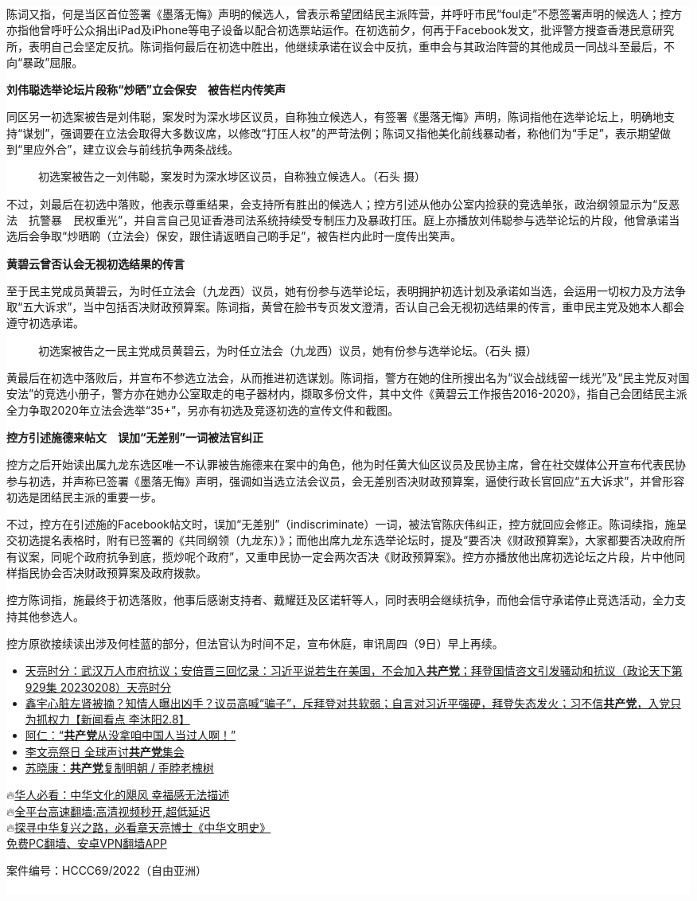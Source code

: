 <p>陈词又指，何是当区首位签署《墨落无悔》声明的候选人，曾表示希望团结民主派阵营，并呼吁市民“foul走”不愿签署声明的候选人；控方亦指他曾呼吁公众捐出iPad及iPhone等电子设备以配合初选票站运作。在初选前夕，何再于Facebook发文，批评警方搜查香港民意研究所，表明自己会坚定反抗。陈词指何最后在初选中胜出，他继续承诺在议会中反抗，重申会与其政治阵营的其他成员一同战斗至最后，不向“暴政”屈服。</p> <p><strong>刘伟聪选举论坛片段称“炒晒”立会保安　被告栏内传笑声</strong></p> <p>同区另一初选案被告是刘伟聪，案发时为深水埗区议员，自称独立候选人，有签署《墨落无悔》声明，陈词指他在选举论坛上，明确地支持“谋划”，强调要在立法会取得大多数议席，以修改“打压人权”的严苛法例；陈词又指他美化前线暴动者，称他们为“手足”，表示期望做到“里应外合”，建立议会与前线抗争两条战线。</p>  <figure><figcaption>初选案被告之一刘伟聪，案发时为深水埗区议员，自称独立候选人。（石头 摄）</figcaption></figure> <p>不过，刘最后在初选中落败，他表示尊重结果，会支持所有胜出的候选人；控方引述从他办公室内捡获的竞选单张，政治纲领显示为“反恶法　抗警暴　民权重光”，并自言自己见证香港司法系统持续受专制压力及暴政打压。庭上亦播放刘伟聪参与选举论坛的片段，他曾承诺当选后会争取“炒晒啲（立法会）保安，跟住请返晒自己啲手足”，被告栏内此时一度传出笑声。</p> <p><strong>黄碧云曾否认会无视初选结果的传言</strong></p> <p>至于民主党成员黄碧云，为时任立法会（九龙西）议员，她有份参与选举论坛，表明拥护初选计划及承诺如当选，会运用一切权力及方法争取“五大诉求”，当中包括否决财政预算案。陈词指，黄曾在脸书专页发文澄清，否认自己会无视初选结果的传言，重申民主党及她本人都会遵守初选承诺。</p> <figure><figcaption>初选案被告之一民主党成员黄碧云，为时任立法会（九龙西）议员，她有份参与选举论坛。（石头 摄）</figcaption></figure> <p>黄最后在初选中落败后，并宣布不参选立法会，从而推进初选谋划。陈词指，警方在她的住所搜出名为“议会战线留一线光”及“民主党反对国安法”的竞选小册子，警方亦在她办公室取走的电子器材内，撷取多份文件，其中文件《黄碧云工作报告2016-2020》，指自己会团结民主派全力争取2020年立法会选举“35+”，另亦有初选及竞逐初选的宣传文件和截图。</p> <p><strong>控方引述施德来帖文　误加“无差别”一词被法官纠正</strong></p> <p>控方之后开始读出属九龙东选区唯一不认罪被告施德来在案中的角色，他为时任黄大仙区议员及民协主席，曾在社交媒体公开宣布代表民协参与初选，并声称已签署《墨落无悔》声明，强调如当选立法会议员，会无差别否决财政预算案，逼使行政长官回应“五大诉求”，并曾形容初选是团结民主派的重要一步。</p> <p>不过，控方在引述施的Facebook帖文时，误加“无差别”（indiscriminate）一词，被法官陈庆伟纠正，控方就回应会修正。陈词续指，施呈交初选提名表格时，附有已签署的《共同纲领（九龙东）》；而他出席九龙东选举论坛时，提及“要否决《财政预算案》，大家都要否决政府所有议案，同呢个政府抗争到底，揽炒呢个政府”，又重申民协一定会两次否决《财政预算案》。控方亦播放他出席初选论坛之片段，片中他同样指民协会否决财政预算案及政府拨款。</p> <p>控方陈词指，施最终于初选落败，他事后感谢支持者、戴耀廷及区诺轩等人，同时表明会继续抗争，而他会信守承诺停止竞选活动，全力支持其他参选人。</p> <p>控方原欲接续读出涉及何桂蓝的部分，但法官认为时间不足，宣布休庭，审讯周四（9日）早上再续。</p>  <ul class='op-related-articles' title='相关阅读'> <li><a href='https://www.bannedbook.org/bnews/cbnews/20230209/1846404.html' target='_blank'>天亮时分：武汉万人市府抗议；安倍晋三回忆录：习近平说若生在美国，不会加入<b>共产党</b>；拜登国情咨文引发骚动和抗议（政论天下第929集 20230208）天亮时分</a></li> <li><a href='https://www.bannedbook.org/bnews/sohnews/20230209/1846395.html' target='_blank'>鑫宇心脏左肾被摘？知情人曝出凶手？议员高喊“骗子”，斥拜登对共软弱；自言对习近平强硬，拜登失态发火；习不信<b>共产党</b>，入党只为抓权力【新闻看点 李沐阳2.8】</a></li> <li><a href='https://www.bannedbook.org/bnews/comments/20230209/1846349.html' target='_blank'>阿仁：“<b>共产党</b>从没拿咱中国人当过人啊！”</a></li> <li><a href='https://www.bannedbook.org/bnews/sohnews/20230208/1845880.html' target='_blank'>李文亮祭日  全球声讨<b>共产党</b>集会</a></li> <li><a href='https://www.bannedbook.org/bnews/baitai/20230207/1845445.html' target='_blank'>苏晓康：<b>共产党</b>复制明朝 / 歪脖老槐树</a></li> </ul> <p class="texttj"> 🔥<a href="https://www.bannedbook.org/bnews/comments/20220220/1694796.html" target="_blank">华人必看：中华文化的飓风 幸福感无法描述</a><br/> 🔥<a href="https://github.com/bannedbook/fanqiang/wiki/V2ray%E6%9C%BA%E5%9C%BA" target="_blank">全平台高速翻墙:高清视频秒开,超低延迟</a><br/> 🔥<a href="https://www.bannedbook.org/bnews/comments/20220808/1768773.html" target="_blank">探寻中华复兴之路，必看章天亮博士《中华文明史》</a><br/> <a href="https://github.com/bannedbook/fanqiang/wiki/%E7%A6%81%E9%97%BB%E7%BD%91%E5%AE%89%E5%8D%93%E7%BF%BB%E5%A2%99%E6%96%B0%E9%97%BBAPP" target="_blank">免费PC翻墙、安卓VPN翻墙APP</a><br/> </p><p>案件编号：HCCC69/2022（自由亚洲）</p><a name='sharetosocial'></a> <div style="margin-bottom:5px;padding-bottom:5px;clear:both"> <div id="archive-pix-1" class="banner-ads">  <div id="27602x728x90x621x_ADSLOT1" clicktrack="%%CLICK_URL_ESC%%"></div>   </div> <div id="archive-pix-2" class="banner-ads">  <div id="27556x300x250x621x_ADSLOT1" clicktrack="%%CLICK_URL_ESC%%" style="margin:0 auto;text-align:center"></div>   </div> </div>  <div id="archive-pix-1" class="banner-ads">  <div id="27603x728x90x621x_ADSLOT1" clicktrack="%%CLICK_URL_ESC%%"></div>   </div> </div> 